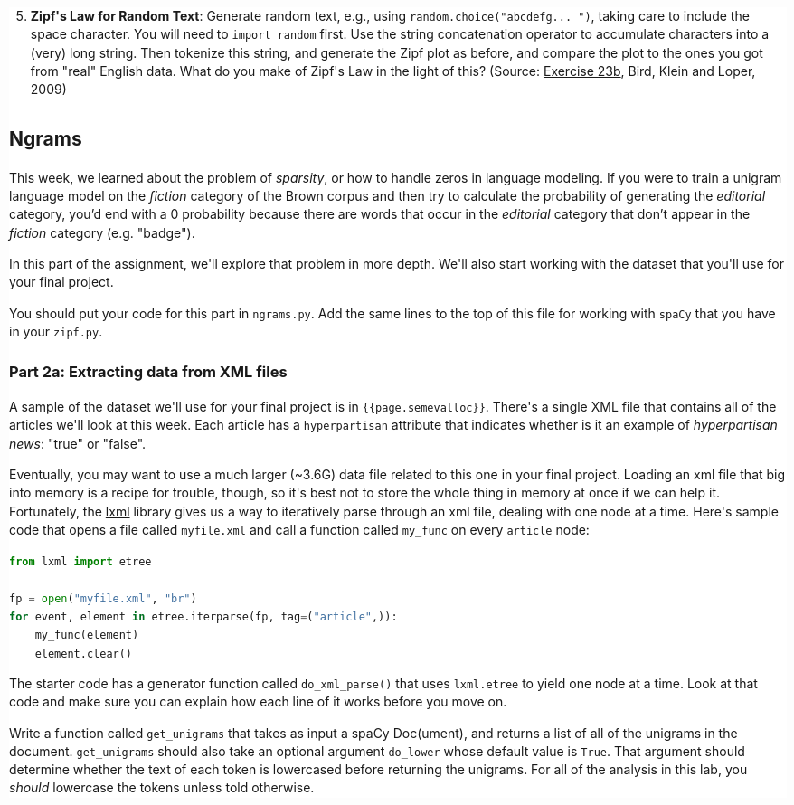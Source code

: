 5. **Zipf's Law for Random Text**: Generate random text, e.g., using `random.choice("abcdefg... ")`, taking care to include the space character. You will need to `import random` first. Use the string concatenation operator to accumulate characters into a (very) long string. Then tokenize this string, and generate the Zipf plot as before, and compare the plot to the ones you got from "real" English data. What do you make of Zipf's Law in the light of this? (Source: [Exercise 23b](http://www.nltk.org/book/ch02.html#exercises), Bird, Klein and Loper, 2009)

## Ngrams

This week, we learned about the problem of *sparsity*, or how to handle zeros in language modeling. If
you were to train a unigram language model on the *fiction* category
of the Brown corpus and then try to calculate the probability of
generating the *editorial* category, you’d end with a 0 probability
because there are words that occur in the *editorial* category that
don’t appear in the *fiction* category (e.g. "badge").

In this part of the assignment, we'll explore that problem in more
depth. We'll also start working with the dataset that you'll
use for your final project.

You should put your code for this part in `ngrams.py`. Add the same lines to the top of this file for working with `spaCy` that you have in your `zipf.py`. 

### Part 2a: Extracting data from XML files

A sample of the dataset we'll use for your final project
is in `{{page.semevalloc}}`. There's a single XML file that contains
all of the articles we'll look at this week. Each article has a `hyperpartisan` attribute that indicates whether is it an example of *hyperpartisan news*: "true" or "false".

 Eventually, you may want to use a much larger (~3.6G) data file related to this one in your final project. Loading an xml file that big into memory is a recipe for trouble, though, so it's best not to store the whole
 thing in memory at once if we can help it. Fortunately, the [lxml](https://lxml.de/parsing.html) library gives us a way to
iteratively parse through an xml file, dealing with one node at a
time. Here's sample code that opens a file called `myfile.xml` and
call a function called `my_func` on every `article` node:

```python
from lxml import etree

fp = open("myfile.xml", "br")
for event, element in etree.iterparse(fp, tag=("article",)):
    my_func(element)
  	element.clear()
```

The starter code has a generator function called `do_xml_parse()` that uses `lxml.etree` to yield one node at a time. Look at that code and make sure you can explain how each line of it works before you move on.

Write a function called `get_unigrams` that takes as input a spaCy Doc(ument), and returns a list of all of the unigrams in the document. `get_unigrams` should also take an optional argument `do_lower` whose default value is `True`. That argument should determine whether the text of each token is lowercased before returning the unigrams. For all of the analysis in this lab, you *should* lowercase the tokens unless told otherwise. 
